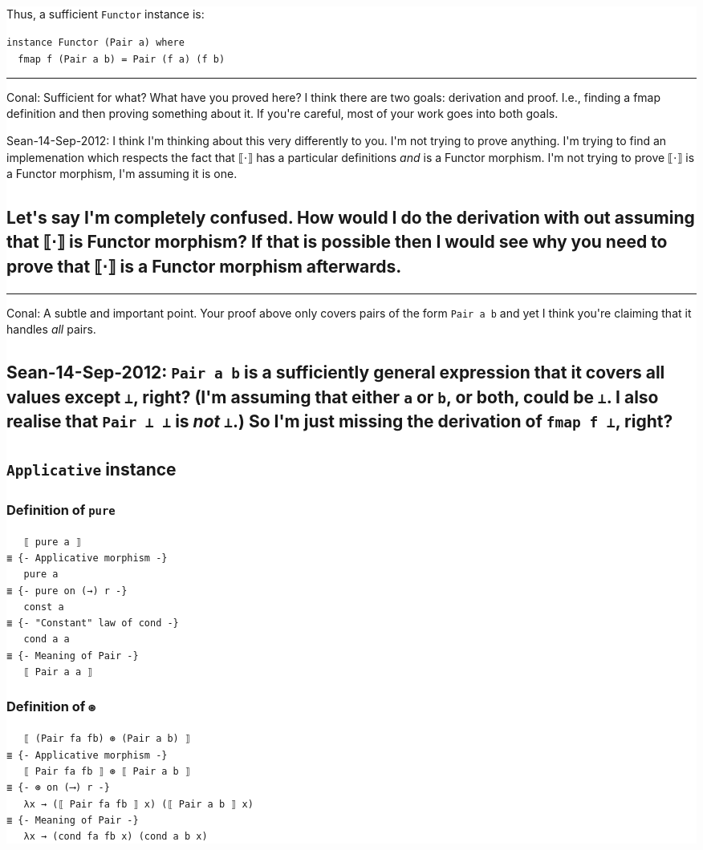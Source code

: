 Thus, a sufficient `Functor` instance is:

~~~{.haskell}
instance Functor (Pair a) where
  fmap f (Pair a b) = Pair (f a) (f b)
~~~

---------------------------------------------------------------------------------------------------
Conal: Sufficient for what? What have you proved here? I think there are two goals: derivation and
proof. I.e., finding a fmap definition and then proving something about it. If you're careful,
most of your work goes into both goals.

Sean-14-Sep-2012: I think I'm thinking about this very differently to you. I'm not trying to prove
anything. I'm trying to find an implemenation which respects the fact that ⟦⋅⟧ has a particular
definitions *and* is a Functor morphism. I'm not trying to prove ⟦⋅⟧ is a Functor morphism, I'm
assuming it is one.

Let's say I'm completely confused. How would I do the derivation with out assuming that ⟦⋅⟧ is
Functor morphism? If that is possible then I would see why you need to prove that ⟦⋅⟧ is a Functor
morphism afterwards.
--------------------------------------------------------------------------------------------------

--------------------------------------------------------------------------------------------------
Conal: A subtle and important point. Your proof above only covers pairs of the form `Pair a b` and
yet I think you're claiming that it handles *all* pairs.

Sean-14-Sep-2012: `Pair a b` is a sufficiently general expression that it covers all values except
 `⊥`, right? (I'm assuming that either `a` or `b`, or both, could be `⊥`. I also realise that
  `Pair ⊥ ⊥` is *not* `⊥`.) So I'm just missing the derivation of `fmap f ⊥`, right?
---------------------------------------------------------------------------------------------------

## `Applicative` instance

### Definition of `pure`

~~~{.haskell}
   ⟦ pure a ⟧
≣ {- Applicative morphism -}
   pure a
≣ {- pure on (→) r -}
   const a
≣ {- "Constant" law of cond -}
   cond a a
≣ {- Meaning of Pair -}
   ⟦ Pair a a ⟧
~~~

### Definition of `⊛`

~~~{.haskell}
   ⟦ (Pair fa fb) ⊛ (Pair a b) ⟧
≣ {- Applicative morphism -}
   ⟦ Pair fa fb ⟧ ⊛ ⟦ Pair a b ⟧
≣ {- ⊛ on (⟶) r -}
   λx → (⟦ Pair fa fb ⟧ x) (⟦ Pair a b ⟧ x)
≣ {- Meaning of Pair -}
   λx → (cond fa fb x) (cond a b x)
~~~

